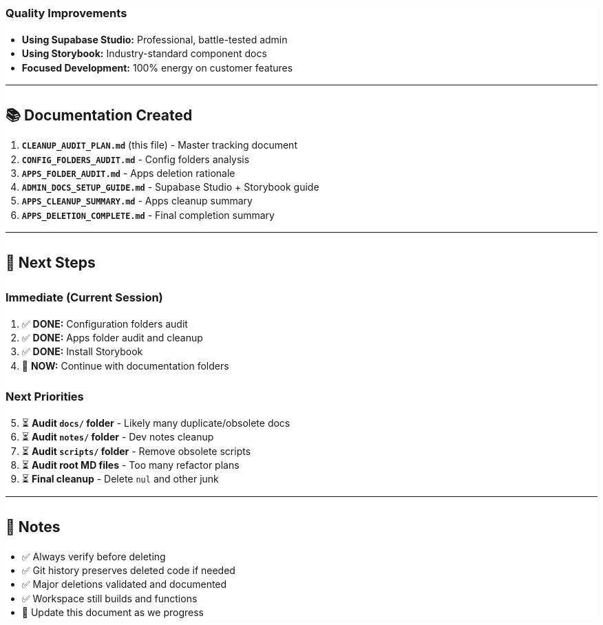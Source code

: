 ### Quality Improvements
- **Using Supabase Studio:** Professional, battle-tested admin
- **Using Storybook:** Industry-standard component docs
- **Focused Development:** 100% energy on customer features

---

## 📚 Documentation Created

1. **`CLEANUP_AUDIT_PLAN.md`** (this file) - Master tracking document
2. **`CONFIG_FOLDERS_AUDIT.md`** - Config folders analysis
3. **`APPS_FOLDER_AUDIT.md`** - Apps deletion rationale
4. **`ADMIN_DOCS_SETUP_GUIDE.md`** - Supabase Studio + Storybook guide
5. **`APPS_CLEANUP_SUMMARY.md`** - Apps cleanup summary
6. **`APPS_DELETION_COMPLETE.md`** - Final completion summary

---

## 🚀 Next Steps

### Immediate (Current Session)
1. ✅ **DONE:** Configuration folders audit
2. ✅ **DONE:** Apps folder audit and cleanup
3. ✅ **DONE:** Install Storybook
4. 🔄 **NOW:** Continue with documentation folders

### Next Priorities
5. ⏳ **Audit `docs/` folder** - Likely many duplicate/obsolete docs
6. ⏳ **Audit `notes/` folder** - Dev notes cleanup
7. ⏳ **Audit `scripts/` folder** - Remove obsolete scripts
8. ⏳ **Audit root MD files** - Too many refactor plans
9. ⏳ **Final cleanup** - Delete `nul` and other junk

---

## 📝 Notes

- ✅ Always verify before deleting
- ✅ Git history preserves deleted code if needed
- ✅ Major deletions validated and documented
- ✅ Workspace still builds and functions
- 🔄 Update this document as we progress
